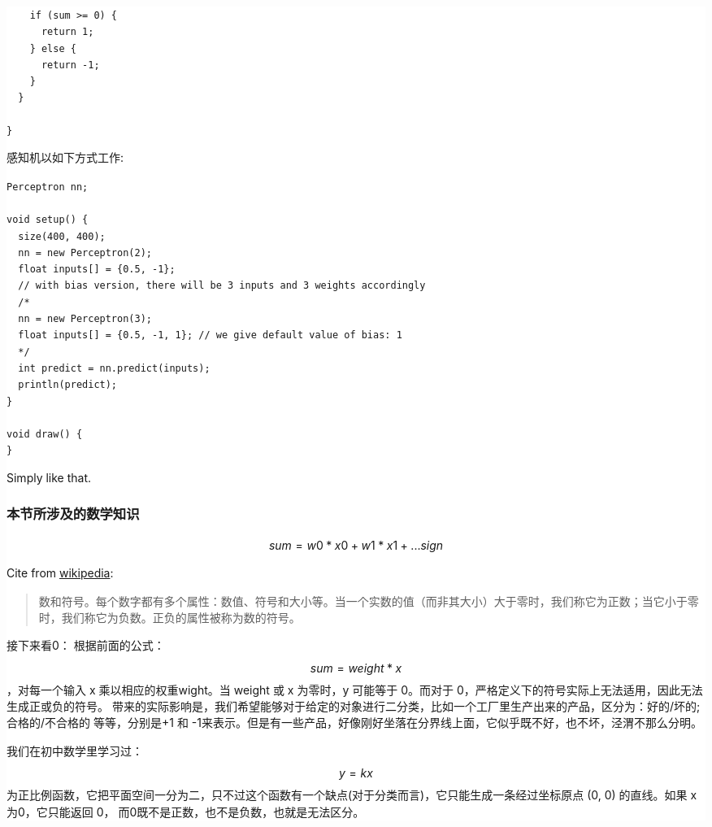 ```processing
    if (sum >= 0) {
      return 1;
    } else {
      return -1;
    }
  }

}

```

感知机以如下方式工作:

```processing
Perceptron nn;

void setup() {
  size(400, 400);
  nn = new Perceptron(2);
  float inputs[] = {0.5, -1};
  // with bias version, there will be 3 inputs and 3 weights accordingly
  /*
  nn = new Perceptron(3);
  float inputs[] = {0.5, -1, 1}; // we give default value of bias: 1
  */
  int predict = nn.predict(inputs);
  println(predict);
}

void draw() {
}
```

Simply like that.

### 本节所涉及的数学知识

```math
sum = w0*x0 + w1*x1 + ...
sign
```

Cite from [wikipedia](https://en.wikipedia.org/wiki/Sign_%28mathematics%29):

> 数和符号。每个数字都有多个属性：数值、符号和大小等。当一个实数的值（而非其大小）大于零时，我们称它为正数；当它小于零时，我们称它为负数。正负的属性被称为数的符号。

接下来看0：
根据前面的公式：$$ sum = weight * x $$，对每一个输入 x 乘以相应的权重wight。当 weight 或 x 为零时，y 可能等于 0。而对于 0，严格定义下的符号实际上无法适用，因此无法生成正或负的符号。
带来的实际影响是，我们希望能够对于给定的对象进行二分类，比如一个工厂里生产出来的产品，区分为：好的/坏的; 合格的/不合格的 等等，分别是+1 和 -1来表示。但是有一些产品，好像刚好坐落在分界线上面，它似乎既不好，也不坏，泾渭不那么分明。

我们在初中数学里学习过：$$ y = kx $$ 为正比例函数，它把平面空间一分为二，只不过这个函数有一个缺点(对于分类而言)，它只能生成一条经过坐标原点 (0, 0) 的直线。如果 x 为0，它只能返回 0， 而0既不是正数，也不是负数，也就是无法区分。
